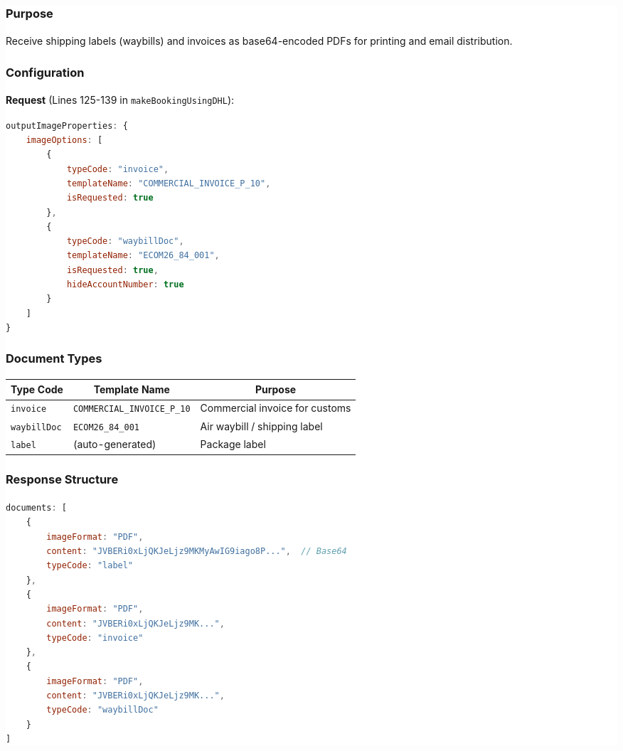 ### Purpose
Receive shipping labels (waybills) and invoices as base64-encoded PDFs for printing and email distribution.

### Configuration

**Request** (Lines 125-139 in `makeBookingUsingDHL`):
```javascript
outputImageProperties: {
    imageOptions: [
        {
            typeCode: "invoice",
            templateName: "COMMERCIAL_INVOICE_P_10",
            isRequested: true
        },
        {
            typeCode: "waybillDoc",
            templateName: "ECOM26_84_001",
            isRequested: true,
            hideAccountNumber: true
        }
    ]
}
```

### Document Types

| Type Code | Template Name | Purpose |
|-----------|---------------|---------|
| `invoice` | `COMMERCIAL_INVOICE_P_10` | Commercial invoice for customs |
| `waybillDoc` | `ECOM26_84_001` | Air waybill / shipping label |
| `label` | (auto-generated) | Package label |

### Response Structure

```javascript
documents: [
    {
        imageFormat: "PDF",
        content: "JVBERi0xLjQKJeLjz9MKMyAwIG9iago8P...",  // Base64
        typeCode: "label"
    },
    {
        imageFormat: "PDF",
        content: "JVBERi0xLjQKJeLjz9MK...",
        typeCode: "invoice"
    },
    {
        imageFormat: "PDF",
        content: "JVBERi0xLjQKJeLjz9MK...",
        typeCode: "waybillDoc"
    }
]
```
